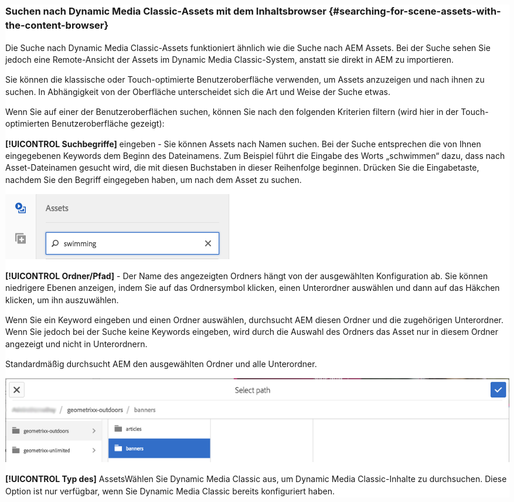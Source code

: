 >



### Suchen nach Dynamic Media Classic-Assets mit dem Inhaltsbrowser {#searching-for-scene-assets-with-the-content-browser}

Die Suche nach Dynamic Media Classic-Assets funktioniert ähnlich wie die Suche nach AEM Assets. Bei der Suche sehen Sie jedoch eine Remote-Ansicht der Assets im Dynamic Media Classic-System, anstatt sie direkt in AEM zu importieren.

Sie können die klassische oder Touch-optimierte Benutzeroberfläche verwenden, um Assets anzuzeigen und nach ihnen zu suchen. In Abhängigkeit von der Oberfläche unterscheidet sich die Art und Weise der Suche etwas.

Wenn Sie auf einer der Benutzeroberflächen suchen, können Sie nach den folgenden Kriterien filtern (wird hier in der Touch-optimierten Benutzeroberfläche gezeigt):

**[!UICONTROL Suchbegriffe]**  eingeben - Sie können Assets nach Namen suchen. Bei der Suche entsprechen die von Ihnen eingegebenen Keywords dem Beginn des Dateinamens. Zum Beispiel führt die Eingabe des Worts „schwimmen“ dazu, dass nach Asset-Dateinamen gesucht wird, die mit diesen Buchstaben in dieser Reihenfolge beginnen. Drücken Sie die Eingabetaste, nachdem Sie den Begriff eingegeben haben, um nach dem Asset zu suchen.

![chlimage_1-93](assets/chlimage_1-93.png)

**[!UICONTROL Ordner/Pfad]**  - Der Name des angezeigten Ordners hängt von der ausgewählten Konfiguration ab. Sie können niedrigere Ebenen anzeigen, indem Sie auf das Ordnersymbol klicken, einen Unterordner auswählen und dann auf das Häkchen klicken, um ihn auszuwählen.

Wenn Sie ein Keyword eingeben und einen Ordner auswählen, durchsucht AEM diesen Ordner und die zugehörigen Unterordner. Wenn Sie jedoch bei der Suche keine Keywords eingeben, wird durch die Auswahl des Ordners das Asset nur in diesem Ordner angezeigt und nicht in Unterordnern.

Standardmäßig durchsucht AEM den ausgewählten Ordner und alle Unterordner.

![chlimage_1-94](assets/chlimage_1-94.png)

**[!UICONTROL Typ des]** AssetsWählen Sie Dynamic Media Classic aus, um Dynamic Media Classic-Inhalte zu durchsuchen. Diese Option ist nur verfügbar, wenn Sie Dynamic Media Classic bereits konfiguriert haben.
